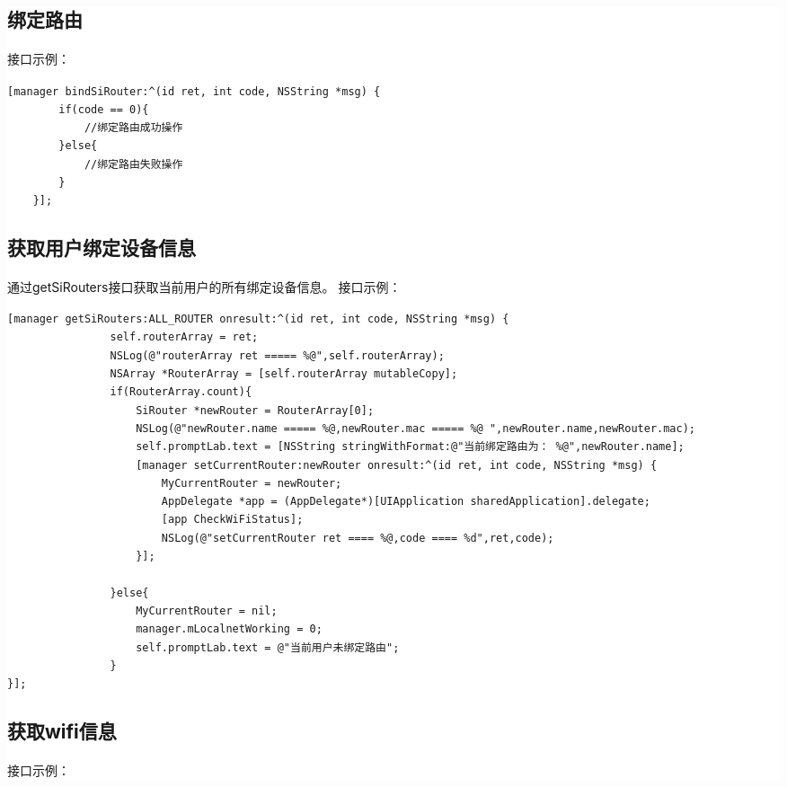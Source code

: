 ## 绑定路由

接口示例：

```
[manager bindSiRouter:^(id ret, int code, NSString *msg) {
        if(code == 0){
            //绑定路由成功操作
        }else{
            //绑定路由失败操作
        }
    }];

```

## 获取用户绑定设备信息

通过getSiRouters接口获取当前用户的所有绑定设备信息。
接口示例：

```
[manager getSiRouters:ALL_ROUTER onresult:^(id ret, int code, NSString *msg) {
                self.routerArray = ret;
                NSLog(@"routerArray ret ===== %@",self.routerArray);
                NSArray *RouterArray = [self.routerArray mutableCopy];
                if(RouterArray.count){
                    SiRouter *newRouter = RouterArray[0];
                    NSLog(@"newRouter.name ===== %@,newRouter.mac ===== %@ ",newRouter.name,newRouter.mac);
                    self.promptLab.text = [NSString stringWithFormat:@"当前绑定路由为： %@",newRouter.name];
                    [manager setCurrentRouter:newRouter onresult:^(id ret, int code, NSString *msg) {
                        MyCurrentRouter = newRouter;
                        AppDelegate *app = (AppDelegate*)[UIApplication sharedApplication].delegate;
                        [app CheckWiFiStatus];
                        NSLog(@"setCurrentRouter ret ==== %@,code ==== %d",ret,code);
                    }];
                    
                }else{
                    MyCurrentRouter = nil;
                    manager.mLocalnetWorking = 0;
                    self.promptLab.text = @"当前用户未绑定路由";
                }
}];
```

## 获取wifi信息

接口示例：
